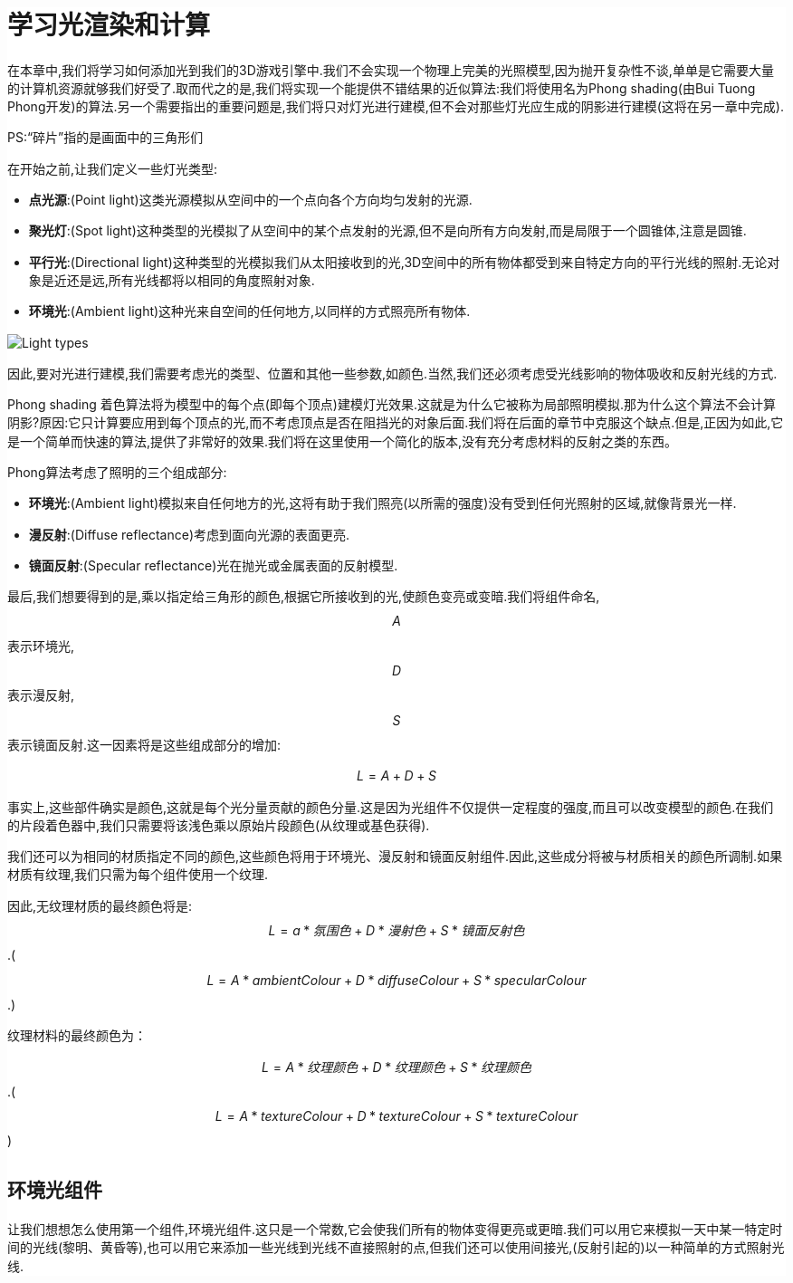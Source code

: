 # 学习光渲染和计算


在本章中,我们将学习如何添加光到我们的3D游戏引擎中.我们不会实现一个物理上完美的光照模型,因为抛开复杂性不谈,单单是它需要大量的计算机资源就够我们好受了.取而代之的是,我们将实现一个能提供不错结果的近似算法:我们将使用名为Phong shading\(由Bui Tuong Phong开发\)的算法.另一个需要指出的重要问题是,我们将只对灯光进行建模,但不会对那些灯光应生成的阴影进行建模\(这将在另一章中完成\).

PS:“碎片”指的是画面中的三角形们

在开始之前,让我们定义一些灯光类型:

* **点光源**:(Point light)这类光源模拟从空间中的一个点向各个方向均匀发射的光源.

* **聚光灯**:(Spot light)这种类型的光模拟了从空间中的某个点发射的光源,但不是向所有方向发射,而是局限于一个圆锥体,注意是圆锥.

* **平行光**:(Directional light)这种类型的光模拟我们从太阳接收到的光,3D空间中的所有物体都受到来自特定方向的平行光线的照射.无论对象是近还是远,所有光线都将以相同的角度照射对象.

* **环境光**:(Ambient light)这种光来自空间的任何地方,以同样的方式照亮所有物体.

![Light types](./light_types.png)


因此,要对光进行建模,我们需要考虑光的类型、位置和其他一些参数,如颜色.当然,我们还必须考虑受光线影响的物体吸收和反射光线的方式.


Phong shading 着色算法将为模型中的每个点(即每个顶点)建模灯光效果.这就是为什么它被称为局部照明模拟.那为什么这个算法不会计算阴影?原因:它只计算要应用到每个顶点的光,而不考虑顶点是否在阻挡光的对象后面.我们将在后面的章节中克服这个缺点.但是,正因为如此,它是一个简单而快速的算法,提供了非常好的效果.我们将在这里使用一个简化的版本,没有充分考虑材料的反射之类的东西。


Phong算法考虑了照明的三个组成部分:


* **环境光**:(Ambient light)模拟来自任何地方的光,这将有助于我们照亮\(以所需的强度\)没有受到任何光照射的区域,就像背景光一样.

* **漫反射**:(Diffuse reflectance)考虑到面向光源的表面更亮.

* **镜面反射**:(Specular reflectance)光在抛光或金属表面的反射模型.

最后,我们想要得到的是,乘以指定给三角形的颜色,根据它所接收到的光,使颜色变亮或变暗.我们将组件命名,$$A$$表示环境光,$$D$$表示漫反射,$$S$$表示镜面反射.这一因素将是这些组成部分的增加:

$$L = A + D + S$$

事实上,这些部件确实是颜色,这就是每个光分量贡献的颜色分量.这是因为光组件不仅提供一定程度的强度,而且可以改变模型的颜色.在我们的片段着色器中,我们只需要将该浅色乘以原始片段颜色\(从纹理或基色获得\).


我们还可以为相同的材质指定不同的颜色,这些颜色将用于环境光、漫反射和镜面反射组件.因此,这些成分将被与材质相关的颜色所调制.如果材质有纹理,我们只需为每个组件使用一个纹理.

因此,无纹理材质的最终颜色将是:$$L=a*氛围色+D*漫射色+S*镜面反射色$$.($$L = A * ambientColour + D * diffuseColour + S * specular Colour$$.)

纹理材料的最终颜色为：

$$L=A*纹理颜色+D*纹理颜色+S*纹理颜色$$.($$L = A * textureColour + D * textureColour + S * textureColour$$)


## 环境光组件

让我们想想怎么使用第一个组件,环境光组件.这只是一个常数,它会使我们所有的物体变得更亮或更暗.我们可以用它来模拟一天中某一特定时间的光线\(黎明、黄昏等\),也可以用它来添加一些光线到光线不直接照射的点,但我们还可以使用间接光,\(反射引起的\)以一种简单的方式照射光线.
